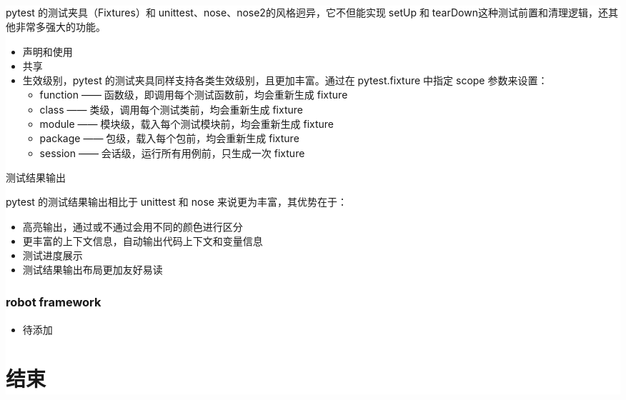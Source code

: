 pytest 的测试夹具（Fixtures）和 unittest、nose、nose2的风格迥异，它不但能实现 setUp 和 tearDown这种测试前置和清理逻辑，还其他非常多强大的功能。
- 声明和使用
- 共享
- 生效级别，pytest 的测试夹具同样支持各类生效级别，且更加丰富。通过在 pytest.fixture 中指定 scope 参数来设置：
  - function —— 函数级，即调用每个测试函数前，均会重新生成 fixture
  - class —— 类级，调用每个测试类前，均会重新生成 fixture
  - module —— 模块级，载入每个测试模块前，均会重新生成 fixture
  - package —— 包级，载入每个包前，均会重新生成 fixture
  - session —— 会话级，运行所有用例前，只生成一次 fixture

测试结果输出

pytest 的测试结果输出相比于 unittest 和 nose 来说更为丰富，其优势在于：
- 高亮输出，通过或不通过会用不同的颜色进行区分
- 更丰富的上下文信息，自动输出代码上下文和变量信息
- 测试进度展示
- 测试结果输出布局更加友好易读

### robot framework

- 待添加



# 结束
















